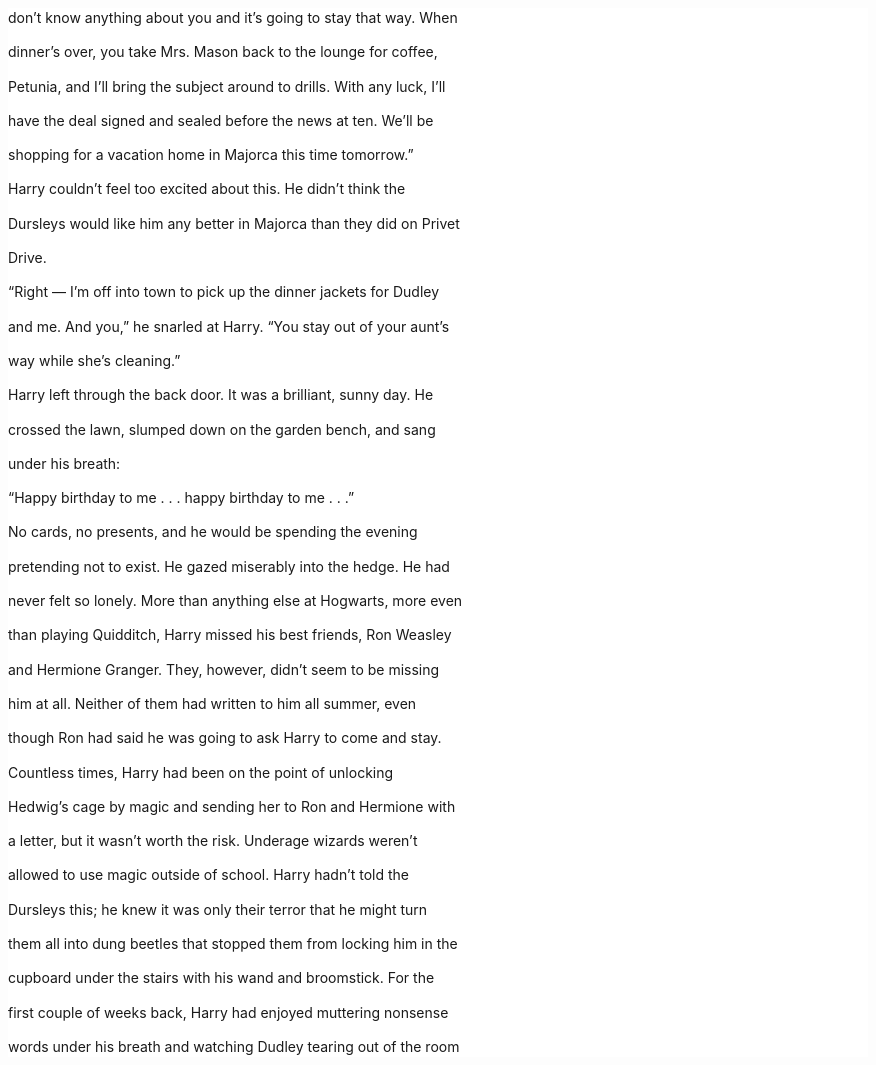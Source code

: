don’t know anything about you and it’s going to stay that way. When

dinner’s over, you take Mrs. Mason back to the lounge for coffee,

Petunia, and I’ll bring the subject around to drills. With any luck, I’ll

have the deal signed and sealed before the news at ten. We’ll be

shopping for a vacation home in Majorca this time tomorrow.”



<a name="br12"></a> 

Harry couldn’t feel too excited about this. He didn’t think the

Dursleys would like him any better in Majorca than they did on Privet

Drive.

“Right — I’m off into town to pick up the dinner jackets for Dudley

and me. And you,” he snarled at Harry. “You stay out of your aunt’s

way while she’s cleaning.”

Harry left through the back door. It was a brilliant, sunny day. He

crossed the lawn, slumped down on the garden bench, and sang

under his breath:

“Happy birthday to me . . . happy birthday to me . . .”

No cards, no presents, and he would be spending the evening

pretending not to exist. He gazed miserably into the hedge. He had

never felt so lonely. More than anything else at Hogwarts, more even

than playing Quidditch, Harry missed his best friends, Ron Weasley

and Hermione Granger. They, however, didn’t seem to be missing

him at all. Neither of them had written to him all summer, even

though Ron had said he was going to ask Harry to come and stay.

Countless times, Harry had been on the point of unlocking

Hedwig’s cage by magic and sending her to Ron and Hermione with

a letter, but it wasn’t worth the risk. Underage wizards weren’t

allowed to use magic outside of school. Harry hadn’t told the

Dursleys this; he knew it was only their terror that he might turn

them all into dung beetles that stopped them from locking him in the

cupboard under the stairs with his wand and broomstick. For the

first couple of weeks back, Harry had enjoyed muttering nonsense

words under his breath and watching Dudley tearing out of the room
